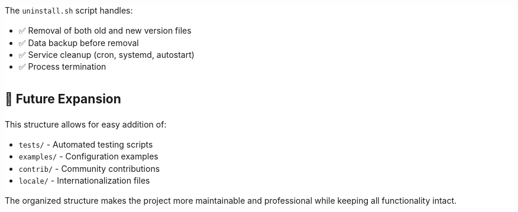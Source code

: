 The `uninstall.sh` script handles:

- ✅ Removal of both old and new version files
- ✅ Data backup before removal
- ✅ Service cleanup (cron, systemd, autostart)
- ✅ Process termination

## 🎯 **Future Expansion**

This structure allows for easy addition of:

- `tests/` - Automated testing scripts
- `examples/` - Configuration examples
- `contrib/` - Community contributions
- `locale/` - Internationalization files

The organized structure makes the project more maintainable and professional while keeping all functionality intact.

